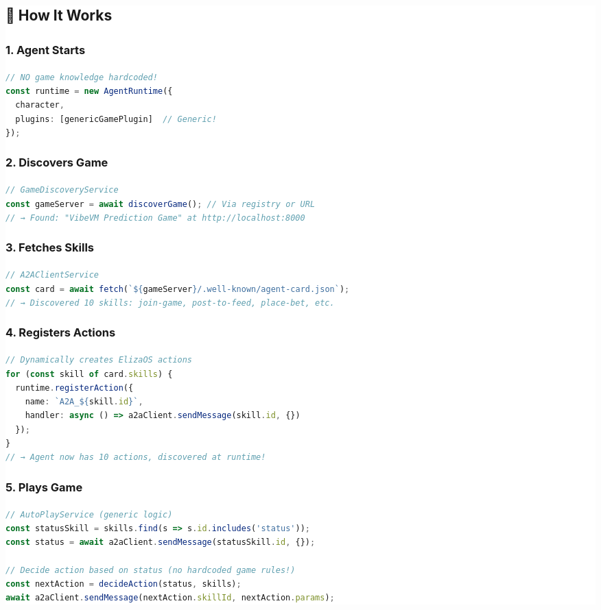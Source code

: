 ## 📝 How It Works

### 1. Agent Starts

```typescript
// NO game knowledge hardcoded!
const runtime = new AgentRuntime({
  character,
  plugins: [genericGamePlugin]  // Generic!
});
```

### 2. Discovers Game

```typescript
// GameDiscoveryService
const gameServer = await discoverGame(); // Via registry or URL
// → Found: "VibeVM Prediction Game" at http://localhost:8000
```

### 3. Fetches Skills

```typescript
// A2AClientService
const card = await fetch(`${gameServer}/.well-known/agent-card.json`);
// → Discovered 10 skills: join-game, post-to-feed, place-bet, etc.
```

### 4. Registers Actions

```typescript
// Dynamically creates ElizaOS actions
for (const skill of card.skills) {
  runtime.registerAction({
    name: `A2A_${skill.id}`,
    handler: async () => a2aClient.sendMessage(skill.id, {})
  });
}
// → Agent now has 10 actions, discovered at runtime!
```

### 5. Plays Game

```typescript
// AutoPlayService (generic logic)
const statusSkill = skills.find(s => s.id.includes('status'));
const status = await a2aClient.sendMessage(statusSkill.id, {});

// Decide action based on status (no hardcoded game rules!)
const nextAction = decideAction(status, skills);
await a2aClient.sendMessage(nextAction.skillId, nextAction.params);
```
